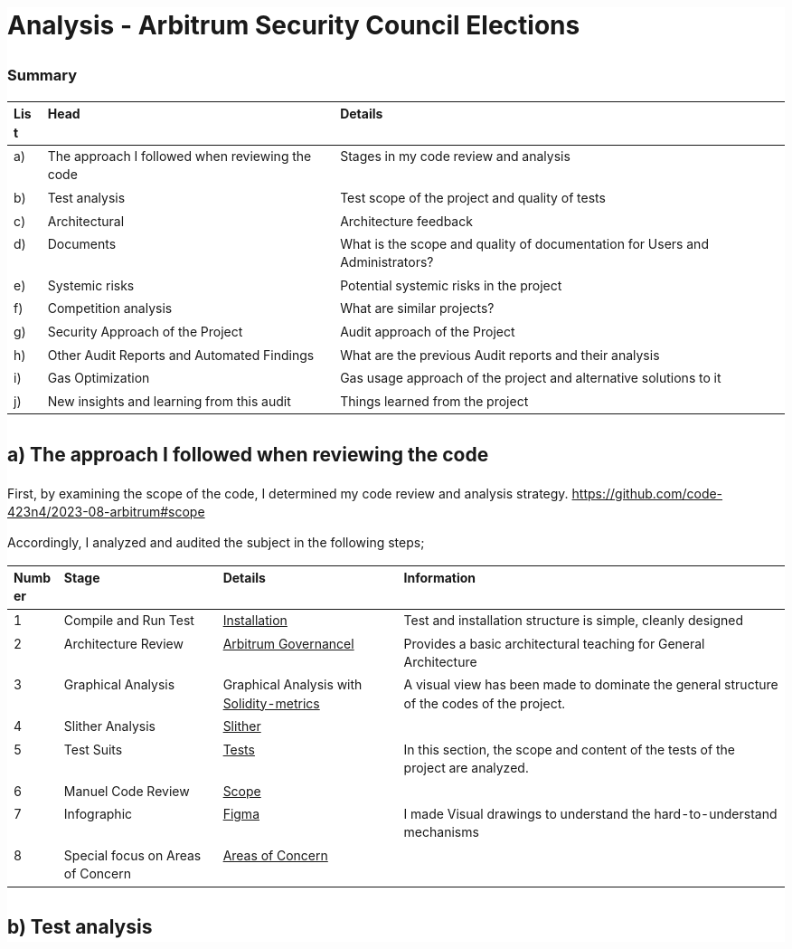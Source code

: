 # Analysis  - Arbitrum Security Council Elections
### Summary
| List |Head |Details|
|:--|:----------------|:------|
|a) |The approach I followed when reviewing the code | Stages in my code review and analysis |
|b) |Test analysis | Test scope of the project and quality of tests |
|c) |Architectural | Architecture feedback |
|d) |Documents  | What is the scope and quality of documentation for Users and Administrators? |
|e) |Systemic risks | Potential systemic risks in the project |
|f) |Competition analysis| What are similar projects? |
|g) |Security Approach of the Project | Audit approach of the Project |
|h) |Other Audit Reports and Automated Findings | What are the previous Audit reports and their analysis |
|i) |Gas Optimization | Gas usage approach of the project and alternative solutions to it |
|j) |New insights and learning from this audit | Things learned from the project |


## a) The approach I followed when reviewing the code

First, by examining the scope of the code, I determined my code review and analysis strategy.
https://github.com/code-423n4/2023-08-arbitrum#scope

Accordingly, I analyzed and audited the subject in the following steps;

| Number |Stage |Details|Information|
|:--|:----------------|:------|:------|
|1|Compile and Run Test|[Installation](https://github.com/code-423n4/2023-08-arbitrum#tests)|Test and installation structure is simple, cleanly designed|
|2|Architecture Review| [Arbitrum Governancel](https://github.com/ArbitrumFoundation/governance/blob/main/docs/overview.md) |Provides a basic architectural teaching for General Architecture|
|3|Graphical Analysis  |Graphical Analysis with [Solidity-metrics](https://github.com/ConsenSys/solidity-metrics)|A visual view has been made to dominate the general structure of the codes of the project.|
|4|Slither Analysis  | [Slither](https://github.com/crytic/slither)| |
|5|Test Suits|[Tests](https://github.com/code-423n4/2023-08-arbitrum#tests)|In this section, the scope and content of the tests of the project are analyzed.|
|6|Manuel Code Review|[Scope](https://github.com/code-423n4/2023-08-arbitrum#scope)||
|7|Infographic|[Figma](https://www.figma.com/)|I made Visual drawings to understand the hard-to-understand mechanisms|
|8|Special focus on Areas of  Concern|[Areas of Concern](https://github.com/code-423n4/2023-08-arbitrum#areas-of-concern)||




## b) Test analysis
